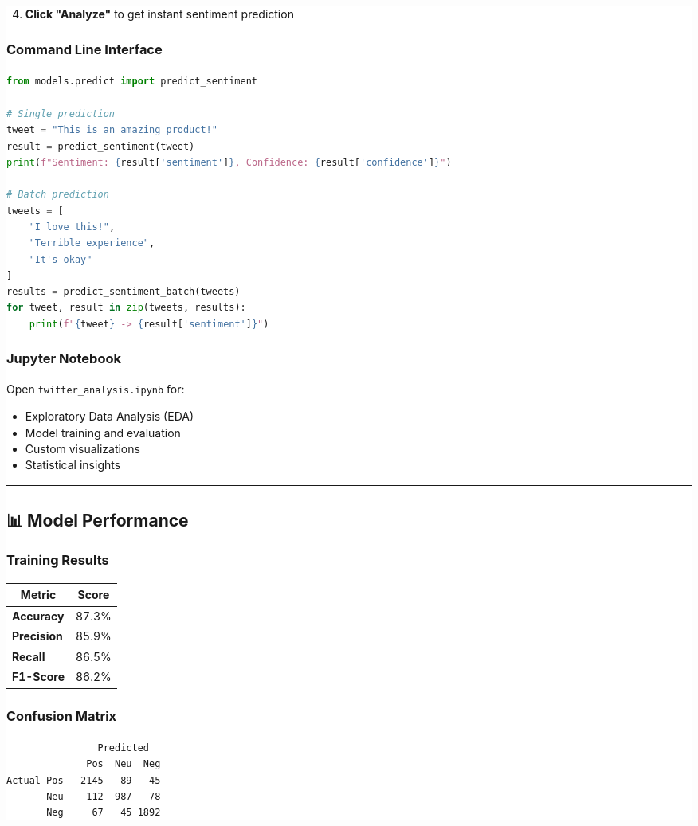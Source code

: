4. **Click "Analyze"** to get instant sentiment prediction

### Command Line Interface

```python
from models.predict import predict_sentiment

# Single prediction
tweet = "This is an amazing product!"
result = predict_sentiment(tweet)
print(f"Sentiment: {result['sentiment']}, Confidence: {result['confidence']}")

# Batch prediction
tweets = [
    "I love this!",
    "Terrible experience",
    "It's okay"
]
results = predict_sentiment_batch(tweets)
for tweet, result in zip(tweets, results):
    print(f"{tweet} -> {result['sentiment']}")
```

### Jupyter Notebook

Open `twitter_analysis.ipynb` for:
- Exploratory Data Analysis (EDA)
- Model training and evaluation
- Custom visualizations
- Statistical insights

---

## 📊 Model Performance

### Training Results

| Metric | Score |
|--------|-------|
| **Accuracy** | 87.3% |
| **Precision** | 85.9% |
| **Recall** | 86.5% |
| **F1-Score** | 86.2% |

### Confusion Matrix

```
                Predicted
              Pos  Neu  Neg
Actual Pos   2145   89   45
       Neu    112  987   78
       Neg     67   45 1892
```
